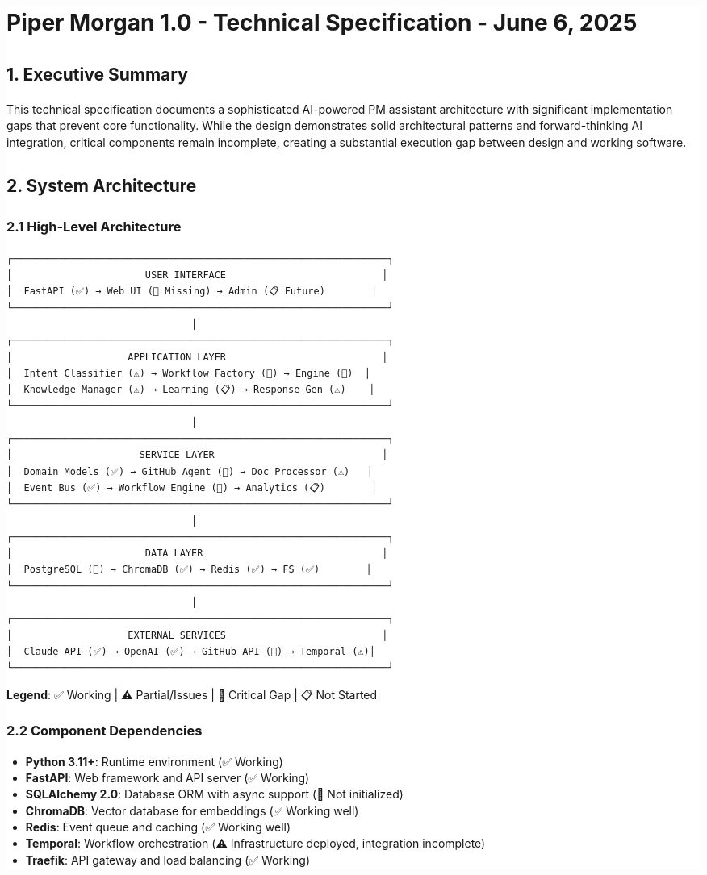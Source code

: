 # Piper Morgan 1.0 - Technical Specification - June 6, 2025

## 1. Executive Summary

This technical specification documents a sophisticated AI-powered PM assistant architecture with significant implementation gaps that prevent core functionality. While the design demonstrates solid architectural patterns and forward-thinking AI integration, critical components remain incomplete, creating a substantial execution gap between design and working software.

## 2. System Architecture

### 2.1 High-Level Architecture
```
┌─────────────────────────────────────────────────────────────────┐
│                       USER INTERFACE                           │
│  FastAPI (✅) → Web UI (🚨 Missing) → Admin (📋 Future)        │
└─────────────────────────────────────────────────────────────────┘
                                │
┌─────────────────────────────────────────────────────────────────┐
│                    APPLICATION LAYER                           │
│  Intent Classifier (⚠️) → Workflow Factory (🚨) → Engine (🚨)  │
│  Knowledge Manager (⚠️) → Learning (📋) → Response Gen (⚠️)    │
└─────────────────────────────────────────────────────────────────┘
                                │
┌─────────────────────────────────────────────────────────────────┐
│                      SERVICE LAYER                             │
│  Domain Models (✅) → GitHub Agent (🚨) → Doc Processor (⚠️)   │
│  Event Bus (✅) → Workflow Engine (🚨) → Analytics (📋)        │
└─────────────────────────────────────────────────────────────────┘
                                │
┌─────────────────────────────────────────────────────────────────┐
│                       DATA LAYER                               │
│  PostgreSQL (🚨) → ChromaDB (✅) → Redis (✅) → FS (✅)        │
└─────────────────────────────────────────────────────────────────┘
                                │
┌─────────────────────────────────────────────────────────────────┐
│                    EXTERNAL SERVICES                           │
│  Claude API (✅) → OpenAI (✅) → GitHub API (🚨) → Temporal (⚠️)│
└─────────────────────────────────────────────────────────────────┘
```

**Legend**: ✅ Working | ⚠️ Partial/Issues | 🚨 Critical Gap | 📋 Not Started

### 2.2 Component Dependencies
- **Python 3.11+**: Runtime environment (✅ Working)
- **FastAPI**: Web framework and API server (✅ Working)
- **SQLAlchemy 2.0**: Database ORM with async support (🚨 Not initialized)
- **ChromaDB**: Vector database for embeddings (✅ Working well)
- **Redis**: Event queue and caching (✅ Working well)
- **Temporal**: Workflow orchestration (⚠️ Infrastructure deployed, integration incomplete)
- **Traefik**: API gateway and load balancing (✅ Working)

